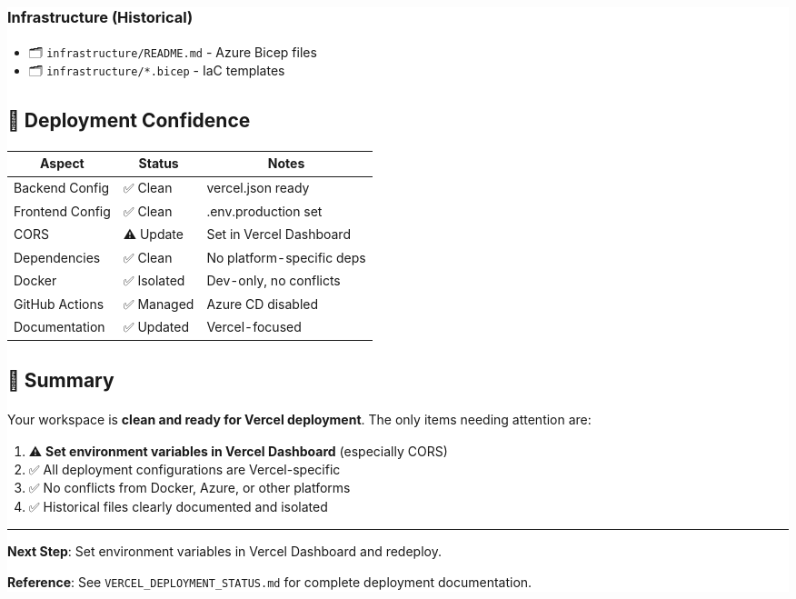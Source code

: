 ### Infrastructure (Historical)
- 🗂️ `infrastructure/README.md` - Azure Bicep files
- 🗂️ `infrastructure/*.bicep` - IaC templates

## 🚀 Deployment Confidence

| Aspect | Status | Notes |
|--------|--------|-------|
| Backend Config | ✅ Clean | vercel.json ready |
| Frontend Config | ✅ Clean | .env.production set |
| CORS | ⚠️ Update | Set in Vercel Dashboard |
| Dependencies | ✅ Clean | No platform-specific deps |
| Docker | ✅ Isolated | Dev-only, no conflicts |
| GitHub Actions | ✅ Managed | Azure CD disabled |
| Documentation | ✅ Updated | Vercel-focused |

## 🎉 Summary

Your workspace is **clean and ready for Vercel deployment**. The only items needing attention are:

1. ⚠️ **Set environment variables in Vercel Dashboard** (especially CORS)
2. ✅ All deployment configurations are Vercel-specific
3. ✅ No conflicts from Docker, Azure, or other platforms
4. ✅ Historical files clearly documented and isolated

---

**Next Step**: Set environment variables in Vercel Dashboard and redeploy.

**Reference**: See `VERCEL_DEPLOYMENT_STATUS.md` for complete deployment documentation.
